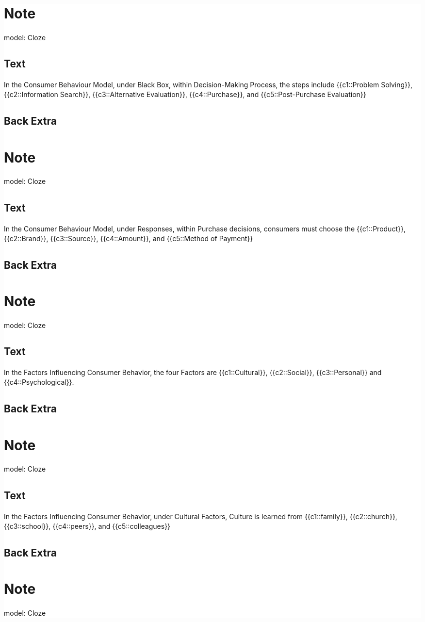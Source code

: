 # Note
model: Cloze

## Text
In the Consumer Behaviour Model, under Black Box, within Decision-Making Process, the steps include {{c1::Problem Solving}}, {{c2::Information Search}}, {{c3::Alternative Evaluation}}, {{c4::Purchase}}, and {{c5::Post-Purchase Evaluation}}

## Back Extra


# Note
model: Cloze

## Text
In the Consumer Behaviour Model, under Responses, within Purchase decisions, consumers must choose the {{c1::Product}}, {{c2::Brand}}, {{c3::Source}}, {{c4::Amount}}, and {{c5::Method of Payment}}

## Back Extra


# Note
model: Cloze

## Text
In the Factors Influencing Consumer Behavior, the four Factors are {{c1::Cultural}}, {{c2::Social}}, {{c3::Personal}} and {{c4::Psychological}}.

## Back Extra


# Note
model: Cloze

## Text
In the Factors Influencing Consumer Behavior, under Cultural Factors, Culture is learned from {{c1::family}}, {{c2::church}}, {{c3::school}}, {{c4::peers}}, and {{c5::colleagues}}

## Back Extra


# Note
model: Cloze
